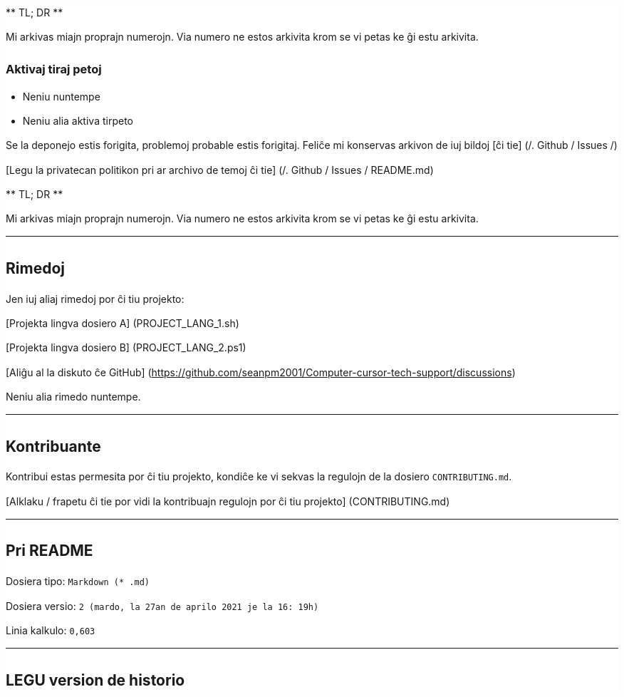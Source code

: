 ** TL; DR **

Mi arkivas miajn proprajn numerojn. Via numero ne estos arkivita krom se vi petas ke ĝi estu arkivita.

### Aktivaj tiraj petoj

* Neniu nuntempe

* Neniu alia aktiva tirpeto

Se la deponejo estis forigita, problemoj probable estis forigitaj. Feliĉe mi konservas arkivon de iuj bildoj [ĉi tie] (/. Github / Issues /)

[Legu la privatecan politikon pri ar archivo de temoj ĉi tie] (/. Github / Issues / README.md)

** TL; DR **

Mi arkivas miajn proprajn numerojn. Via numero ne estos arkivita krom se vi petas ke ĝi estu arkivita.

***

## Rimedoj

Jen iuj aliaj rimedoj por ĉi tiu projekto:

[Projekta lingva dosiero A] (PROJECT_LANG_1.sh)

[Projekta lingva dosiero B] (PROJECT_LANG_2.ps1)

[Aliĝu al la diskuto ĉe GitHub] (https://github.com/seanpm2001/Computer-cursor-tech-support/discussions)

Neniu alia rimedo nuntempe.

***

## Kontribuante

Kontribui estas permesita por ĉi tiu projekto, kondiĉe ke vi sekvas la regulojn de la dosiero `CONTRIBUTING.md`.

[Alklaku / frapetu ĉi tie por vidi la kontribuajn regulojn por ĉi tiu projekto] (CONTRIBUTING.md)

***

## Pri README

Dosiera tipo: `Markdown (* .md)`

Dosiera versio: `2 (mardo, la 27an de aprilo 2021 je la 16: 19h)`

Linia kalkulo: `0,603`

***

## LEGU version de historio
